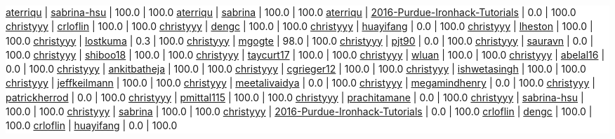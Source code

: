 [aterriqu](http://phase1-greenironhack-aterriqu.herokuapp.com/) | [sabrina-hsu](http://phase1-greenironhack.herokuapp.com/p1-greenironhack-sabrina-hsu) | 100.0 | 100.0
[aterriqu](http://phase1-greenironhack-aterriqu.herokuapp.com/) | [sabrina](http://phase1-greenironhack.herokuapp.com/p1-greenironhack-sabrina) | 100.0 | 100.0
[aterriqu](http://phase1-greenironhack-aterriqu.herokuapp.com/) | [2016-Purdue-Ironhack-Tutorials](http://rawgit.com/priyankjain/2016-Purdue-Ironhack-Tutorials/master/2016-Purdue-Ironhacks-Tutorial-Project.html) | 0.0 | 100.0
[christyyy](http://phase1-greenironhack-christyyy.herokuapp.com/) | [crloflin](http://phase1-greenironhack-crloflin.herokuapp.com/) | 100.0 | 100.0
[christyyy](http://phase1-greenironhack-christyyy.herokuapp.com/) | [dengc](http://phase1-greenironhack-dengc.herokuapp.com/) | 100.0 | 100.0
[christyyy](http://phase1-greenironhack-christyyy.herokuapp.com/) | [huayifang](http://phase1-greenironhack-huayifang.herokuapp.com/index.html) | 0.0 | 100.0
[christyyy](http://phase1-greenironhack-christyyy.herokuapp.com/) | [lheston](http://phase1-greenironhack-lheston.herokuapp.com/) | 100.0 | 100.0
[christyyy](http://phase1-greenironhack-christyyy.herokuapp.com/) | [lostkuma](http://phase1-greenironhack-lostkuma.herokuapp.com/index.html) | 0.3 | 100.0
[christyyy](http://phase1-greenironhack-christyyy.herokuapp.com/) | [mgogte](http://phase1-greenironhack-mgogte.herokuapp.com/IronHack.html) | 98.0 | 100.0
[christyyy](http://phase1-greenironhack-christyyy.herokuapp.com/) | [pjt90](http://phase1-greenironhack-pjt90.herokuapp.com/homepage.html) | 0.0 | 100.0
[christyyy](http://phase1-greenironhack-christyyy.herokuapp.com/) | [sauravn](http://phase1-greenironhack-sauravn.herokuapp.com/index.html) | 0.0 | 100.0
[christyyy](http://phase1-greenironhack-christyyy.herokuapp.com/) | [shiboo18](http://phase1-greenironhack-shiboo18.herokuapp.com/) | 100.0 | 100.0
[christyyy](http://phase1-greenironhack-christyyy.herokuapp.com/) | [taycurt17](http://phase1-greenironhack-taycurt17.herokuapp.com/) | 100.0 | 100.0
[christyyy](http://phase1-greenironhack-christyyy.herokuapp.com/) | [wluan](http://phase1-greenironhack-wluan.herokuapp.com/) | 100.0 | 100.0
[christyyy](http://phase1-greenironhack-christyyy.herokuapp.com/) | [abelal16](http://phase1-greenironhack.herokuapp.com/p1-greenironhack-abelal16/index.html) | 0.0 | 100.0
[christyyy](http://phase1-greenironhack-christyyy.herokuapp.com/) | [ankitbatheja](http://phase1-greenironhack.herokuapp.com/p1-greenironhack-ankitbatheja) | 100.0 | 100.0
[christyyy](http://phase1-greenironhack-christyyy.herokuapp.com/) | [cgrieger12](http://phase1-greenironhack.herokuapp.com/p1-greenironhack-cgrieger12/index.html) | 100.0 | 100.0
[christyyy](http://phase1-greenironhack-christyyy.herokuapp.com/) | [ishwetasingh](http://phase1-greenironhack.herokuapp.com/p1-greenironhack-ishwetasingh) | 100.0 | 100.0
[christyyy](http://phase1-greenironhack-christyyy.herokuapp.com/) | [jeffkeilmann](http://phase1-greenironhack.herokuapp.com/p1-greenironhack-jeffkeilmann) | 100.0 | 100.0
[christyyy](http://phase1-greenironhack-christyyy.herokuapp.com/) | [meetalivaidya](http://phase1-greenironhack.herokuapp.com/p1-greenironhack-meetalivaidya/index.html) | 0.0 | 100.0
[christyyy](http://phase1-greenironhack-christyyy.herokuapp.com/) | [megamindhenry](http://phase1-greenironhack.herokuapp.com/p1-greenironhack-megamindhenry/index.html) | 0.0 | 100.0
[christyyy](http://phase1-greenironhack-christyyy.herokuapp.com/) | [patrickherrod](http://phase1-greenironhack.herokuapp.com/p1-greenironhack-patrickherrod/produceMap.php) | 0.0 | 100.0
[christyyy](http://phase1-greenironhack-christyyy.herokuapp.com/) | [pmittal115](http://phase1-greenironhack.herokuapp.com/p1-greenironhack-pmittal115/index.html) | 100.0 | 100.0
[christyyy](http://phase1-greenironhack-christyyy.herokuapp.com/) | [prachitamane](http://phase1-greenironhack.herokuapp.com/p1-greenironhack-prachitamane/mapsomething.html) | 0.0 | 100.0
[christyyy](http://phase1-greenironhack-christyyy.herokuapp.com/) | [sabrina-hsu](http://phase1-greenironhack.herokuapp.com/p1-greenironhack-sabrina-hsu) | 100.0 | 100.0
[christyyy](http://phase1-greenironhack-christyyy.herokuapp.com/) | [sabrina](http://phase1-greenironhack.herokuapp.com/p1-greenironhack-sabrina) | 100.0 | 100.0
[christyyy](http://phase1-greenironhack-christyyy.herokuapp.com/) | [2016-Purdue-Ironhack-Tutorials](http://rawgit.com/priyankjain/2016-Purdue-Ironhack-Tutorials/master/2016-Purdue-Ironhacks-Tutorial-Project.html) | 0.0 | 100.0
[crloflin](http://phase1-greenironhack-crloflin.herokuapp.com/) | [dengc](http://phase1-greenironhack-dengc.herokuapp.com/) | 100.0 | 100.0
[crloflin](http://phase1-greenironhack-crloflin.herokuapp.com/) | [huayifang](http://phase1-greenironhack-huayifang.herokuapp.com/index.html) | 0.0 | 100.0

